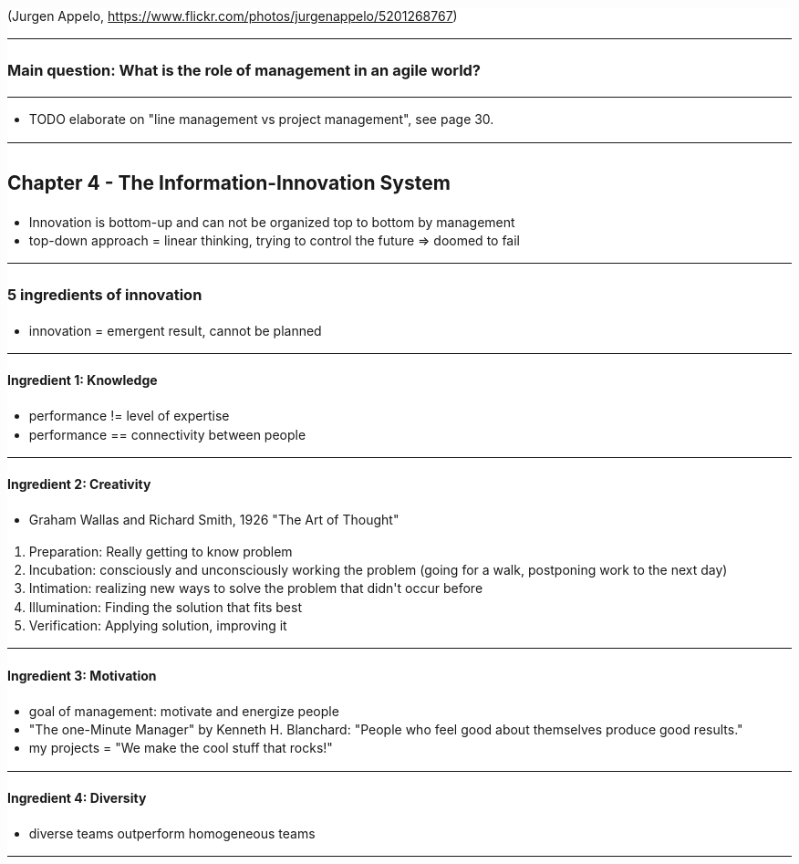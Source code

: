 (Jurgen Appelo, https://www.flickr.com/photos/jurgenappelo/5201268767)

---

### Main question: What is the role of management in an agile world?

---

- TODO elaborate on "line management vs project management", see page 30.

---

## Chapter 4 - The Information-Innovation System
- Innovation is bottom-up and can not be organized top to bottom by management
- top-down approach = linear thinking, trying to control the future => doomed to fail

---

### 5 ingredients of innovation
- innovation = emergent result, cannot be planned

---

#### Ingredient 1: Knowledge
- performance != level of expertise
- performance == connectivity between people

---

#### Ingredient 2: Creativity
- Graham Wallas and Richard Smith, 1926 "The Art of Thought"
1. Preparation: Really getting to know problem
1. Incubation: consciously and  unconsciously working the problem (going for a walk, postponing work to the next day)
1. Intimation: realizing new ways to solve the problem that didn't occur before
1. Illumination: Finding the solution that fits best
1. Verification: Applying solution, improving it

---

#### Ingredient 3: Motivation
- goal of management: motivate and energize people
- "The one-Minute Manager" by Kenneth H. Blanchard: "People who feel good about themselves produce good results."
- my projects = "We make the cool stuff that rocks!"

---

#### Ingredient 4: Diversity
- diverse teams outperform homogeneous teams

---
